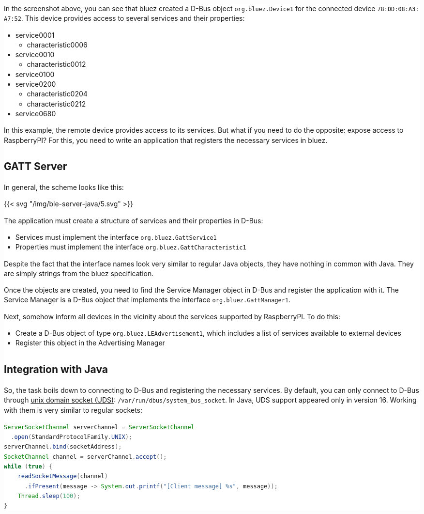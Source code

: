 In the screenshot above, you can see that bluez created a D-Bus object ```org.bluez.Device1``` for the connected device ```78:DD:08:A3:A7:52```. This device provides access to several services and their properties:

 * service0001
   * characteristic0006
 * service0010
   * characteristic0012
 * service0100
 * service0200
   * characteristic0204
   * characteristic0212
 * service0680
 
In this example, the remote device provides access to its services. But what if you need to do the opposite: expose access to RaspberryPI? For this, you need to write an application that registers the necessary services in bluez.

## GATT Server

In general, the scheme looks like this:

{{< svg "/img/ble-server-java/5.svg" >}}

The application must create a structure of services and their properties in D-Bus:

 * Services must implement the interface ```org.bluez.GattService1```
 * Properties must implement the interface ```org.bluez.GattCharacteristic1```
 
Despite the fact that the interface names look very similar to regular Java objects, they have nothing in common with Java. They are simply strings from the bluez specification.

Once the objects are created, you need to find the Service Manager object in D-Bus and register the application with it. The Service Manager is a D-Bus object that implements the interface ```org.bluez.GattManager1```.

Next, somehow inform all devices in the vicinity about the services supported by RaspberryPI. To do this:

 * Create a D-Bus object of type ```org.bluez.LEAdvertisement1```, which includes a list of services available to external devices
 * Register this object in the Advertising Manager
 
## Integration with Java

So, the task boils down to connecting to D-Bus and registering the necessary services. By default, you can only connect to D-Bus through [unix domain socket (UDS)](https://en.wikipedia.org/wiki/Unix_domain_socket): ```/var/run/dbus/system_bus_socket```. In Java, UDS support appeared only in version 16. Working with them is very similar to regular sockets:

```java
ServerSocketChannel serverChannel = ServerSocketChannel
  .open(StandardProtocolFamily.UNIX);
serverChannel.bind(socketAddress);
SocketChannel channel = serverChannel.accept();
while (true) {
    readSocketMessage(channel)
      .ifPresent(message -> System.out.printf("[Client message] %s", message));
    Thread.sleep(100);
}
```
